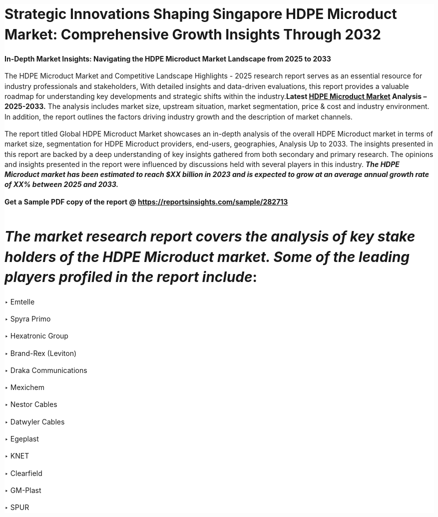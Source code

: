 # Strategic Innovations Shaping Singapore HDPE Microduct Market: Comprehensive Growth Insights Through 2032

<strong>In-Depth Market Insights: Navigating the HDPE Microduct Market Landscape from 2025 to 2033</strong></p>

The HDPE Microduct Market and Competitive Landscape Highlights - 2025 research report serves as an essential resource for industry professionals and stakeholders, With detailed insights and data-driven evaluations, this report provides a valuable roadmap for understanding key developments and strategic shifts within the industry.<strong>Latest <a href=https://www.reportsinsights.com/sample/282713>HDPE Microduct Market</a> Analysis – 2025-2033.</strong>  The analysis includes market size, upstream situation, market segmentation, price & cost and industry environment. In addition, the report outlines the factors driving industry growth and the description of market channels.

The report titled Global HDPE Microduct Market showcases an in-depth analysis of the overall HDPE Microduct market in terms of market size, segmentation for HDPE Microduct providers, end-users, geographies, Analysis Up to 2033. The insights presented in this report are backed by a deep understanding of key insights gathered from both secondary and primary research. The opinions and insights presented in the report were influenced by discussions held with several players in this industry. <strong><em>The HDPE Microduct market has been estimated to reach $XX billion in 2023 and is expected to grow at an average annual growth rate of XX% between 2025 and 2033.</em></strong>

<strong>Get a Sample PDF copy of the report @ <a href=https://reportsinsights.com/sample/282713>https://reportsinsights.com/sample/282713</a></strong>

# <strong><em>The market research report covers the analysis of key stake holders of the HDPE Microduct market. Some of the leading players profiled in the report include</em></strong>: 

‣ Emtelle

‣ Spyra Primo

‣ Hexatronic Group

‣ Brand-Rex (Leviton)

‣ Draka Communications

‣ Mexichem

‣ Nestor Cables

‣ Datwyler Cables

‣ Egeplast

‣ KNET

‣ Clearfield

‣ GM-Plast

‣ SPUR
